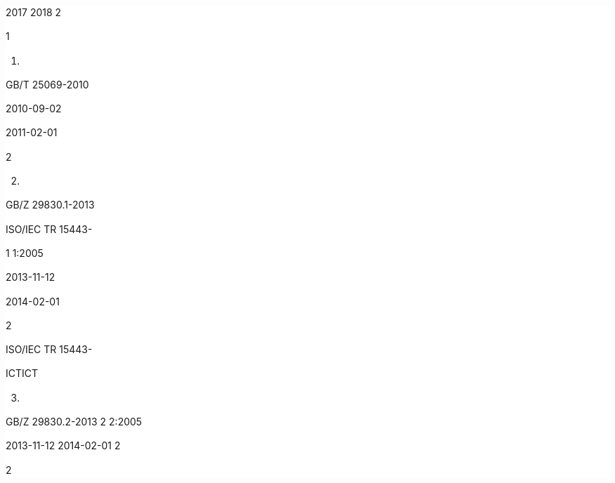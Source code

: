 
2017 
 2018  2 



1

 

1.

GB/T 25069-2010


 

  



2010-09-02

2011-02-01

   

2

 

   





 

2.

GB/Z 29830.1-2013

 ISO/IEC TR 15443-

 1 1:2005

2013-11-12



2014-02-01

  



 

2

 ISO/IEC TR 15443-

ICTICT

3.

GB/Z 29830.2-2013  2 2:2005

2013-11-12 2014-02-01 2





2
